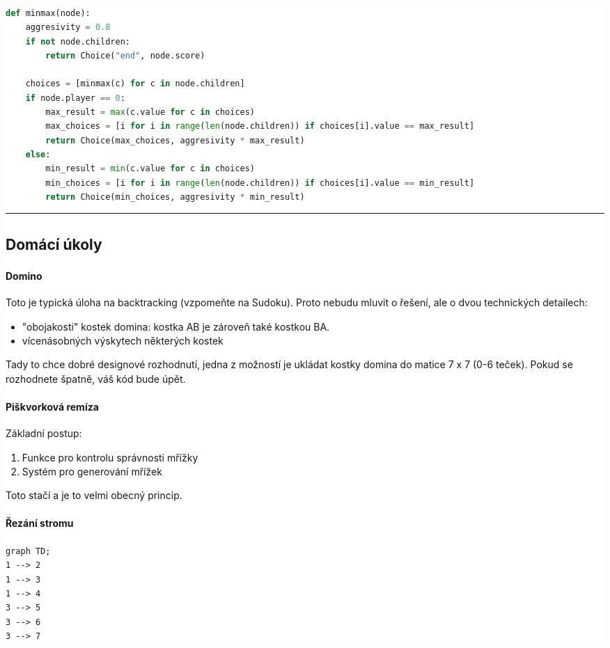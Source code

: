 ```python
def minmax(node):
    aggresivity = 0.8
    if not node.children:
        return Choice("end", node.score)

    choices = [minmax(c) for c in node.children]
    if node.player == 0:
        max_result = max(c.value for c in choices)
        max_choices = [i for i in range(len(node.children)) if choices[i].value == max_result]
        return Choice(max_choices, aggresivity * max_result)
    else:
        min_result = min(c.value for c in choices)
        min_choices = [i for i in range(len(node.children)) if choices[i].value == min_result]
        return Choice(min_choices, aggresivity * min_result)


```

---

## Domácí úkoly

#### Domino

Toto je typická úloha na backtracking (vzpomeňte na Sudoku). Proto nebudu mluvit o řešení, ale  o  dvou technických detailech: 

- "obojakosti" kostek domina: kostka AB je zároveň také kostkou BA. 
- vícenásobných výskytech některých kostek

Tady to chce dobré designové rozhodnutí, jedna z možností je ukládat kostky domina do matice 7 x 7 (0-6 teček). Pokud se rozhodnete špatně, váš kód bude úpět. 

#### Piškvorková remíza

Základní postup: 

1. Funkce pro kontrolu správnosti mřížky
2. Systém pro generování mřížek

Toto stačí a je to velmi obecný princip.

#### Řezání stromu

```mermaid
graph TD;
1 --> 2
1 --> 3
1 --> 4
3 --> 5
3 --> 6
3 --> 7
```
